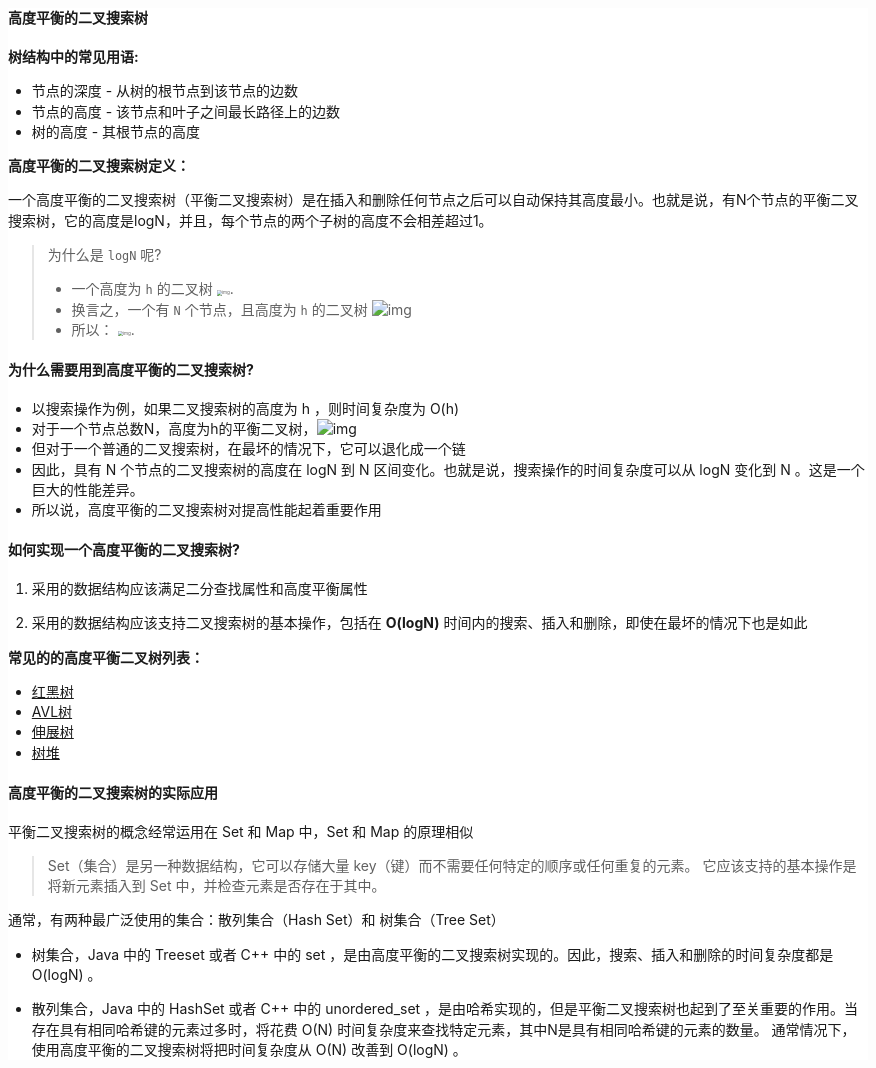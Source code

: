 #### **高度平衡的二叉搜索树**

**树结构中的常见用语:**

- 节点的深度 - 从树的根节点到该节点的边数
- 节点的高度 - 该节点和叶子之间最长路径上的边数
- 树的高度 - 其根节点的高度

**高度平衡的二叉搜索树定义：**

一个高度平衡的二叉搜索树（平衡二叉搜索树）是在插入和删除任何节点之后可以自动保持其高度最小。也就是说，有N个节点的平衡二叉搜索树，它的高度是logN，并且，每个节点的两个子树的高度不会相差超过1。

> 为什么是 `logN` 呢?
>
> - 一个高度为 `h` 的二叉树 
>   <img src="https://s3-lc-upload.s3.amazonaws.com/uploads/2018/01/25/height_balanced_bst_equation_1.png" alt="img" style="zoom:33%;" />.
> - 换言之，一个有 `N` 个节点，且高度为 `h` 的二叉树
>   ![img](https://raw.githubusercontent.com/miemiehoho/blog/master/picture/2021/11/202111101645230.png)
> - 所以： 
>   <img src="https://s3-lc-upload.s3.amazonaws.com/uploads/2018/01/26/height_balanced_bst_equation_3.png" alt="img" style="zoom:33%;" />.

#### 为什么需要用到高度平衡的二叉搜索树?

- 以搜索操作为例，如果二叉搜索树的高度为 h ，则时间复杂度为 O(h) 
- 对于一个节点总数N，高度为h的平衡二叉树，![img](https://raw.githubusercontent.com/miemiehoho/blog/master/picture/2021/11/202111101646092.png)
- 但对于一个普通的二叉搜索树，在最坏的情况下，它可以退化成一个链
- 因此，具有 N 个节点的二叉搜索树的高度在 logN 到 N 区间变化。也就是说，搜索操作的时间复杂度可以从 logN 变化到 N 。这是一个巨大的性能差异。
- 所以说，高度平衡的二叉搜索树对提高性能起着重要作用

#### 如何实现一个高度平衡的二叉搜索树?

1. 采用的数据结构应该满足二分查找属性和高度平衡属性

2. 采用的数据结构应该支持二叉搜索树的基本操作，包括在 **O(logN)** 时间内的搜索、插入和删除，即使在最坏的情况下也是如此

**常见的的高度平衡二叉树列表：**

- [红黑树](https://baike.baidu.com/item/红黑树/2413209?fr=aladdin)
- [AVL树](https://baike.baidu.com/item/AVL树/10986648?fr=aladdin)
- [伸展树](https://baike.baidu.com/item/伸展树/7003945?fromtitle=Splay+Tree&fromid=6987714&fr=aladdin)
- [树堆](https://baike.baidu.com/item/Treap/4321536?fr=aladdin)

#### 高度平衡的二叉搜索树的实际应用

平衡二叉搜索树的概念经常运用在 Set 和 Map 中，Set 和 Map 的原理相似

> Set（集合）是另一种数据结构，它可以存储大量 key（键）而不需要任何特定的顺序或任何重复的元素。 它应该支持的基本操作是将新元素插入到 Set 中，并检查元素是否存在于其中。
>

通常，有两种最广泛使用的集合：散列集合（Hash Set）和 树集合（Tree Set）

- 树集合，Java 中的 Treeset 或者 C++ 中的 set ，是由高度平衡的二叉搜索树实现的。因此，搜索、插入和删除的时间复杂度都是 O(logN) 。


- 散列集合，Java 中的 HashSet 或者 C++ 中的 unordered_set ，是由哈希实现的，但是平衡二叉搜索树也起到了至关重要的作用。当存在具有相同哈希键的元素过多时，将花费 O(N) 时间复杂度来查找特定元素，其中N是具有相同哈希键的元素的数量。 通常情况下，使用高度平衡的二叉搜索树将把时间复杂度从 O(N) 改善到 O(logN) 。
